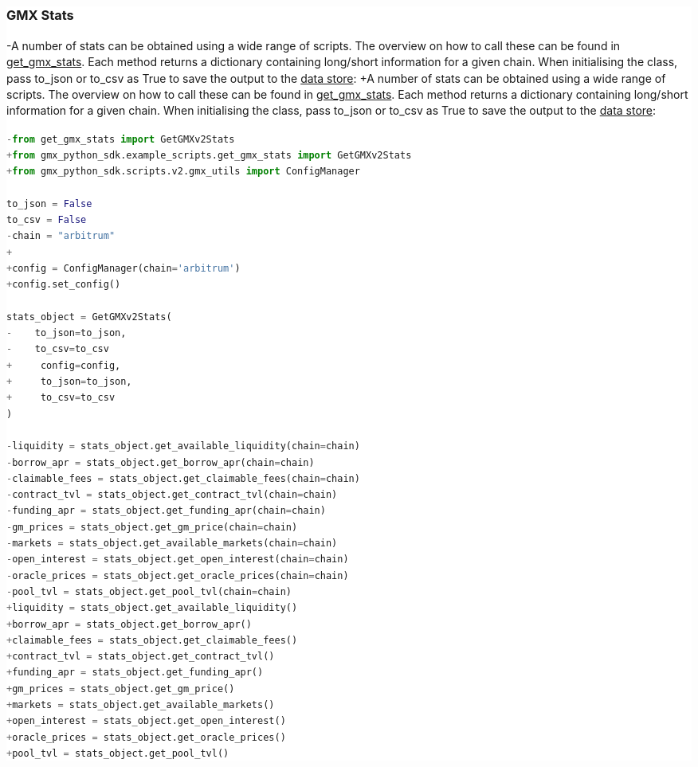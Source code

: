  ### GMX Stats
 
-A number of stats can be obtained using a wide range of scripts. The overview on how to call these can be found in [get_gmx_stats](https://github.com/snipermonke01/gmx_python_sdk/blob/main/example_scripts/get_gmx_stats.py). Each method returns a dictionary containing long/short information for a given chain. When initialising the class, pass to_json or to_csv as True to save the output to the [data store](https://github.com/snipermonke01/gmx_python_sdk/tree/main/data_store): 
+A number of stats can be obtained using a wide range of scripts. The overview on how to call these can be found in [get_gmx_stats](https://github.com/snipermonke01/gmx_python_sdk/blob/main/example_scripts/get_gmx_stats.py). Each method returns a dictionary containing long/short information for a given chain. When initialising the class, pass to_json or to_csv as True to save the output to the [data store](https://github.com/snipermonke01/gmx_python_sdk/tree/main/gmx_python_sdk/data_store): 
 
 ```python
-from get_gmx_stats import GetGMXv2Stats
+from gmx_python_sdk.example_scripts.get_gmx_stats import GetGMXv2Stats
+from gmx_python_sdk.scripts.v2.gmx_utils import ConfigManager
 
 to_json = False
 to_csv = False
-chain = "arbitrum"
+
+config = ConfigManager(chain='arbitrum')
+config.set_config()
 
 stats_object = GetGMXv2Stats(
-    to_json=to_json,
-    to_csv=to_csv
+     config=config,
+     to_json=to_json,
+     to_csv=to_csv
 )
 
-liquidity = stats_object.get_available_liquidity(chain=chain)
-borrow_apr = stats_object.get_borrow_apr(chain=chain)
-claimable_fees = stats_object.get_claimable_fees(chain=chain)
-contract_tvl = stats_object.get_contract_tvl(chain=chain)
-funding_apr = stats_object.get_funding_apr(chain=chain)
-gm_prices = stats_object.get_gm_price(chain=chain)
-markets = stats_object.get_available_markets(chain=chain)
-open_interest = stats_object.get_open_interest(chain=chain)
-oracle_prices = stats_object.get_oracle_prices(chain=chain)
-pool_tvl = stats_object.get_pool_tvl(chain=chain)
+liquidity = stats_object.get_available_liquidity()
+borrow_apr = stats_object.get_borrow_apr()
+claimable_fees = stats_object.get_claimable_fees()
+contract_tvl = stats_object.get_contract_tvl()
+funding_apr = stats_object.get_funding_apr()
+gm_prices = stats_object.get_gm_price()
+markets = stats_object.get_available_markets()
+open_interest = stats_object.get_open_interest()
+oracle_prices = stats_object.get_oracle_prices()
+pool_tvl = stats_object.get_pool_tvl()
 ```
 